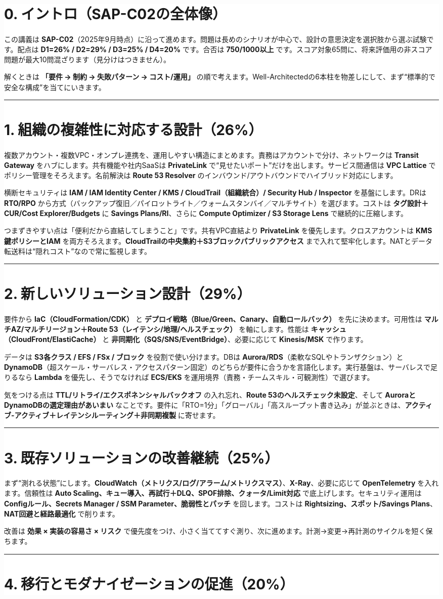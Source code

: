 # 0. イントロ（SAP-C02の全体像）

この講義は **SAP-C02**（2025年9月時点）に沿って進めます。問題は長めのシナリオが中心で、設計の意思決定を選択肢から選ぶ試験です。配点は **D1=26% / D2=29% / D3=25% / D4=20%** です。合否は **750/1000以上** です。スコア対象65問に、将来評価用の非スコア問題が最大10問混ざります（見分けはつきません）。

解くときは **「要件 → 制約 → 失敗パターン → コスト/運用」** の順で考えます。Well-Architectedの6本柱を物差しにして、まず“標準的で安全な構成”を当てにいきます。

---

# 1. 組織の複雑性に対応する設計（26%）

複数アカウント・複数VPC・オンプレ連携を、運用しやすい構造にまとめます。責務はアカウントで分け、ネットワークは **Transit Gateway** をハブにします。共有機能や社内SaaSは **PrivateLink** で“見せたいポート”だけを出します。サービス間通信は **VPC Lattice** でポリシー管理をそろえます。名前解決は **Route 53 Resolver** のインバウンド/アウトバウンドでハイブリッド対応にします。

横断セキュリティは **IAM / IAM Identity Center / KMS / CloudTrail（組織統合）/ Security Hub / Inspector** を基盤にします。DRは **RTO/RPO** から方式（バックアップ復旧／パイロットライト／ウォームスタンバイ／マルチサイト）を選びます。コストは **タグ設計＋CUR/Cost Explorer/Budgets** に **Savings Plans/RI**、さらに **Compute Optimizer / S3 Storage Lens** で継続的に圧縮します。

つまずきやすい点は「便利だから直結してしまうこと」です。共有VPC直結より **PrivateLink** を優先します。クロスアカウントは **KMS鍵ポリシーとIAM** を両方そろえます。**CloudTrailの中央集約＋S3ブロックパブリックアクセス** まで入れて堅牢化します。NATとデータ転送料は“隠れコスト”なので常に監視します。

---

# 2. 新しいソリューション設計（29%）

要件から **IaC（CloudFormation/CDK）** と **デプロイ戦略（Blue/Green、Canary、自動ロールバック）** を先に決めます。可用性は **マルチAZ/マルチリージョン＋Route 53（レイテンシ/地理/ヘルスチェック）** を軸にします。性能は **キャッシュ（CloudFront/ElastiCache）** と **非同期化（SQS/SNS/EventBridge）**、必要に応じて **Kinesis/MSK** で作ります。

データは **S3各クラス / EFS / FSx / ブロック** を役割で使い分けます。DBは **Aurora/RDS**（柔軟なSQLやトランザクション）と **DynamoDB**（超スケール・サーバレス・アクセスパターン固定）のどちらが要件に合うかを言語化します。実行基盤は、サーバレスで足りるなら **Lambda** を優先し、そうでなければ **ECS/EKS** を運用境界（責務・チームスキル・可観測性）で選びます。

気をつける点は **TTL/リトライ/エクスポネンシャルバックオフ** の入れ忘れ、**Route 53のヘルスチェック未設定**、そして **AuroraとDynamoDBの選定理由があいまい** なことです。要件に「RTO=1分」「グローバル」「高スループット書き込み」が並ぶときは、**アクティブ-アクティブ＋レイテンシルーティング＋非同期複製** に寄せます。

---

# 3. 既存ソリューションの改善継続（25%）

まず“測れる状態”にします。**CloudWatch（メトリクス/ログ/アラーム/メトリクスマス）**、**X-Ray**、必要に応じて **OpenTelemetry** を入れます。信頼性は **Auto Scaling、キュー導入、再試行＋DLQ、SPOF排除、クォータ/Limit対応** で底上げします。セキュリティ運用は **Configルール、Secrets Manager / SSM Parameter、脆弱性とパッチ** を回します。コストは **Rightsizing、スポット/Savings Plans**、**NAT回避と経路最適化** で削ります。

改善は **効果 × 実装の容易さ × リスク** で優先度をつけ、小さく当ててすぐ測り、次に進めます。計測→変更→再計測のサイクルを短く保ちます。

---

# 4. 移行とモダナイゼーションの促進（20%）
